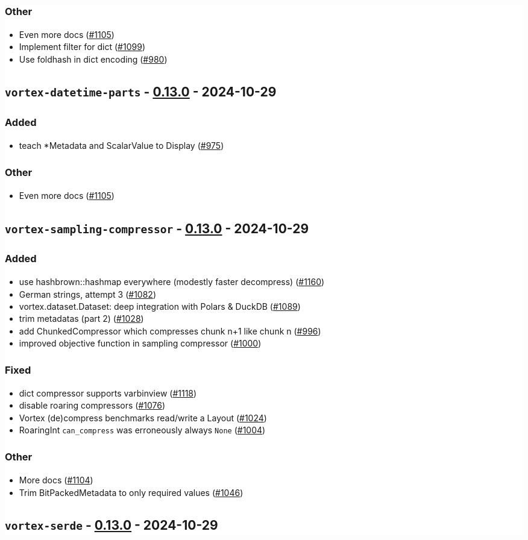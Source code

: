 ### Other
- Even more docs ([#1105](https://github.com/spiraldb/vortex/pull/1105))
- Implement filter for dict ([#1099](https://github.com/spiraldb/vortex/pull/1099))
- Use foldhash in dict encoding ([#980](https://github.com/spiraldb/vortex/pull/980))

## `vortex-datetime-parts` - [0.13.0](https://github.com/spiraldb/vortex/compare/vortex-datetime-parts-v0.12.0...vortex-datetime-parts-v0.13.0) - 2024-10-29

### Added
- teach *Metadata and ScalarValue to Display ([#975](https://github.com/spiraldb/vortex/pull/975))

### Other
- Even more docs ([#1105](https://github.com/spiraldb/vortex/pull/1105))

## `vortex-sampling-compressor` - [0.13.0](https://github.com/spiraldb/vortex/compare/vortex-sampling-compressor-v0.12.0...vortex-sampling-compressor-v0.13.0) - 2024-10-29

### Added
- use hashbrown::hashmap everywhere (modestly faster decompress) ([#1160](https://github.com/spiraldb/vortex/pull/1160))
- German strings, attempt 3 ([#1082](https://github.com/spiraldb/vortex/pull/1082))
- vortex.dataset.Dataset: deep integration with Polars & DuckDB ([#1089](https://github.com/spiraldb/vortex/pull/1089))
- trim metadatas (part 2) ([#1028](https://github.com/spiraldb/vortex/pull/1028))
- add ChunkedCompressor which compresses chunk n+1 like chunk n ([#996](https://github.com/spiraldb/vortex/pull/996))
- improved objective function in sampling compressor ([#1000](https://github.com/spiraldb/vortex/pull/1000))

### Fixed
- dict compressor supports varbinview ([#1118](https://github.com/spiraldb/vortex/pull/1118))
- disable roaring compressors ([#1076](https://github.com/spiraldb/vortex/pull/1076))
- Vortex (de)compress benchmarks read/write a Layout ([#1024](https://github.com/spiraldb/vortex/pull/1024))
- RoaringInt `can_compress` was erroneously always `None` ([#1004](https://github.com/spiraldb/vortex/pull/1004))

### Other
- More docs ([#1104](https://github.com/spiraldb/vortex/pull/1104))
- Trim BitPackedMetadata to only required values ([#1046](https://github.com/spiraldb/vortex/pull/1046))

## `vortex-serde` - [0.13.0](https://github.com/spiraldb/vortex/compare/vortex-serde-v0.12.0...vortex-serde-v0.13.0) - 2024-10-29
